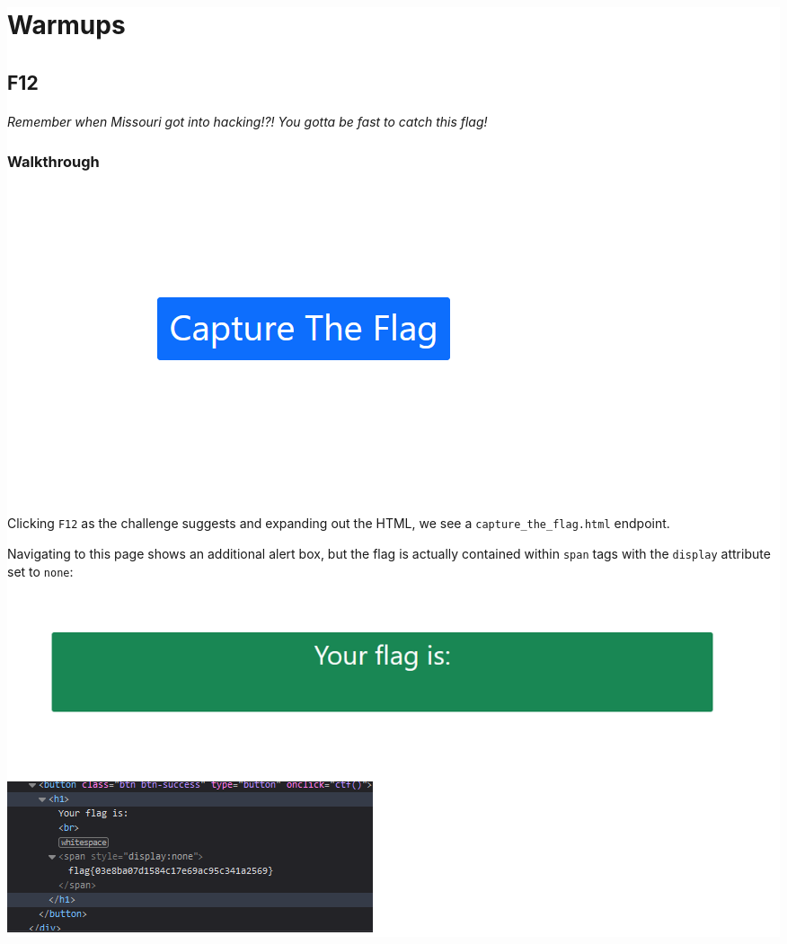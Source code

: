 # Warmups

## F12

*Remember when Missouri got into hacking!?! You gotta be _fast_ to catch this flag!*

### Walkthrough

![F12 Index Page](/images/f12_index.png)

Clicking `F12` as the challenge suggests and expanding out the HTML, we see a `capture_the_flag.html` endpoint.

Navigating to this page shows an additional alert box, but the flag is actually contained within `span` tags with the `display` attribute set to `none`:

![F12 Your Flag Is](/images/f12_your_flag_is.png)

![F12 Flag](/images/f12_flag.png)
